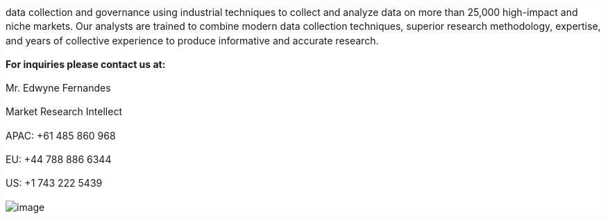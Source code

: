 data collection and governance using industrial techniques to collect and analyze data on more than 25,000 high-impact and niche markets. Our analysts are trained to combine modern data collection techniques, superior research methodology, expertise, and years of collective experience to produce informative and accurate research.</span></p><p><strong>For inquiries please contact us at:</strong></p><p>Mr. Edwyne Fernandes</p><p>Market Research Intellect</p><p>APAC: +61 485 860 968</p><p>EU: +44 788 886 6344</p><p>US: +1 743 222 5439</p>
![image](https://github.com/user-attachments/assets/6018ed96-11dd-4599-bdfc-690fd594920a)
